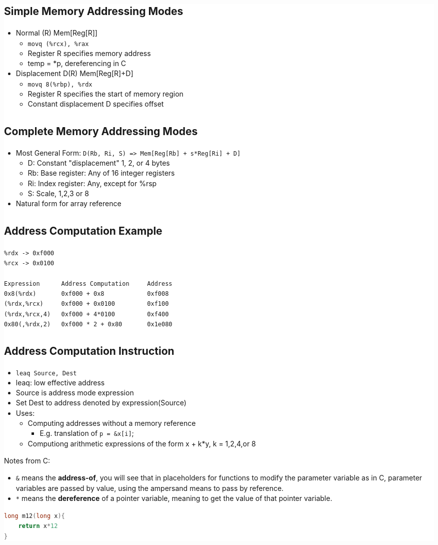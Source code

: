 ## Simple Memory Addressing Modes
+ Normal	(R)	Mem[Reg[R]]
	+ `movq (%rcx), %rax`
	+ Register R specifies memory address
	+ temp = *p, dereferencing in C
+ Displacement	D(R)	Mem[Reg[R]+D]
	+ `movq 8(%rbp), %rdx`
	+ Register R specifies the start of memory region
	+ Constant displacement D specifies offset

## Complete Memory Addressing Modes
+ Most General Form: `D(Rb, Ri, S) => Mem[Reg[Rb] + s*Reg[Ri] + D]`
	+ D: Constant "displacement" 1, 2, or 4 bytes
	+ Rb: Base register: Any of 16 integer registers
	+ Ri: Index register: Any, except for %rsp
	+ S: Scale, 1,2,3 or 8
+ Natural form for array reference

## Address Computation Example

```
%rdx -> 0xf000
%rcx -> 0x0100

Expression		Address Computation		Address
0x8(%rdx)		0xf000 + 0x8      		0xf008
(%rdx,%rcx)		0xf000 + 0x0100    		0xf100
(%rdx,%rcx,4)	0xf000 + 4*0100   		0xf400
0x80(,%rdx,2)	0xf000 * 2 + 0x80 		0x1e080
```
## Address Computation Instruction

+ `leaq Source, Dest`
+ leaq: low effective address
+ Source is address mode expression
+ Set Dest to address denoted by expression(Source)
+ Uses:
	+ Computing addresses without a memory reference
		+ E.g. translation of `p = &x[i]`;
	+ Computiong arithmetic expressions of the form x + k*y, k = 1,2,4,or 8

Notes from C:
+ `&` means the <b>address-of</b>, you will see that in placeholders for functions to modify the parameter variable as in C, parameter variables are passed by value, using the ampersand means to pass by reference.
+ `*` means the <b>dereference</b> of a pointer variable, meaning to get the value of that pointer variable.

```C
long m12(long x){
	return x*12
}
```
